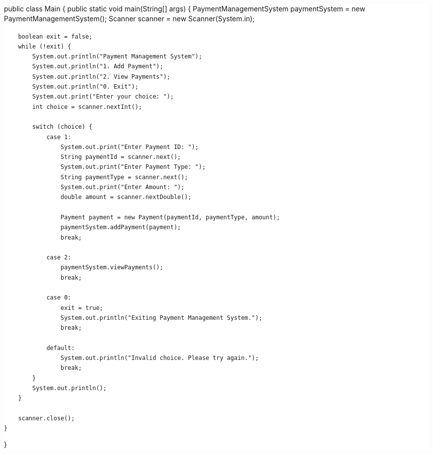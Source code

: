 public class Main {
    public static void main(String[] args) {
        PaymentManagementSystem paymentSystem = new PaymentManagementSystem();
        Scanner scanner = new Scanner(System.in);

        boolean exit = false;
        while (!exit) {
            System.out.println("Payment Management System");
            System.out.println("1. Add Payment");
            System.out.println("2. View Payments");
            System.out.println("0. Exit");
            System.out.print("Enter your choice: ");
            int choice = scanner.nextInt();

            switch (choice) {
                case 1:
                    System.out.print("Enter Payment ID: ");
                    String paymentId = scanner.next();
                    System.out.print("Enter Payment Type: ");
                    String paymentType = scanner.next();
                    System.out.print("Enter Amount: ");
                    double amount = scanner.nextDouble();

                    Payment payment = new Payment(paymentId, paymentType, amount);
                    paymentSystem.addPayment(payment);
                    break;

                case 2:
                    paymentSystem.viewPayments();
                    break;

                case 0:
                    exit = true;
                    System.out.println("Exiting Payment Management System.");
                    break;

                default:
                    System.out.println("Invalid choice. Please try again.");
                    break;
            }
            System.out.println();
        }

        scanner.close();
    }
}

```

